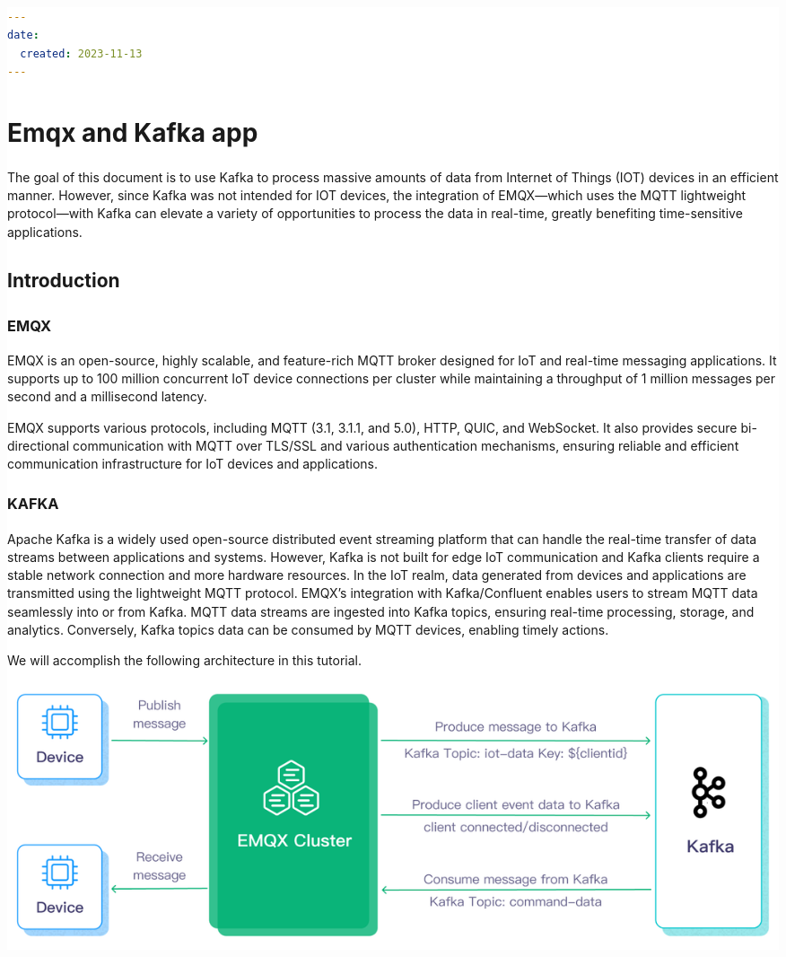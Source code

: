```yaml
---
date:
  created: 2023-11-13
---
```

# Emqx and Kafka app
The goal of this document is to use Kafka to process massive amounts of data from Internet of Things (IOT) devices in an efficient manner. However, since Kafka was not intended for IOT devices, the integration of EMQX—which uses the MQTT lightweight protocol—with Kafka can elevate a variety of opportunities to process the data in real-time, greatly benefiting time-sensitive applications.

## Introduction
### EMQX
EMQX is an open-source, highly scalable, and feature-rich MQTT broker designed for IoT and real-time messaging applications. It supports up to 100 million concurrent IoT device connections per cluster while maintaining a throughput of 1 million messages per second and a millisecond latency.

EMQX supports various protocols, including MQTT (3.1, 3.1.1, and 5.0), HTTP, QUIC, and WebSocket. It also provides secure bi-directional communication with MQTT over TLS/SSL and various authentication mechanisms, ensuring reliable and efficient communication infrastructure for IoT devices and applications.

### KAFKA
Apache Kafka is a widely used open-source distributed event streaming platform that can handle the real-time transfer of data streams between applications and systems. However, Kafka is not built for edge IoT communication and Kafka clients require a stable network connection and more hardware resources. In the IoT realm, data generated from devices and applications are transmitted using the lightweight MQTT protocol. EMQX’s integration with Kafka/Confluent enables users to stream MQTT data seamlessly into or from Kafka. MQTT data streams are ingested into Kafka topics, ensuring real-time processing, storage, and analytics. Conversely, Kafka topics data can be consumed by MQTT devices, enabling timely actions.

We will accomplish the following architecture in this tutorial.

![emqx-kafka](images/emqx-kafka.jpg)
